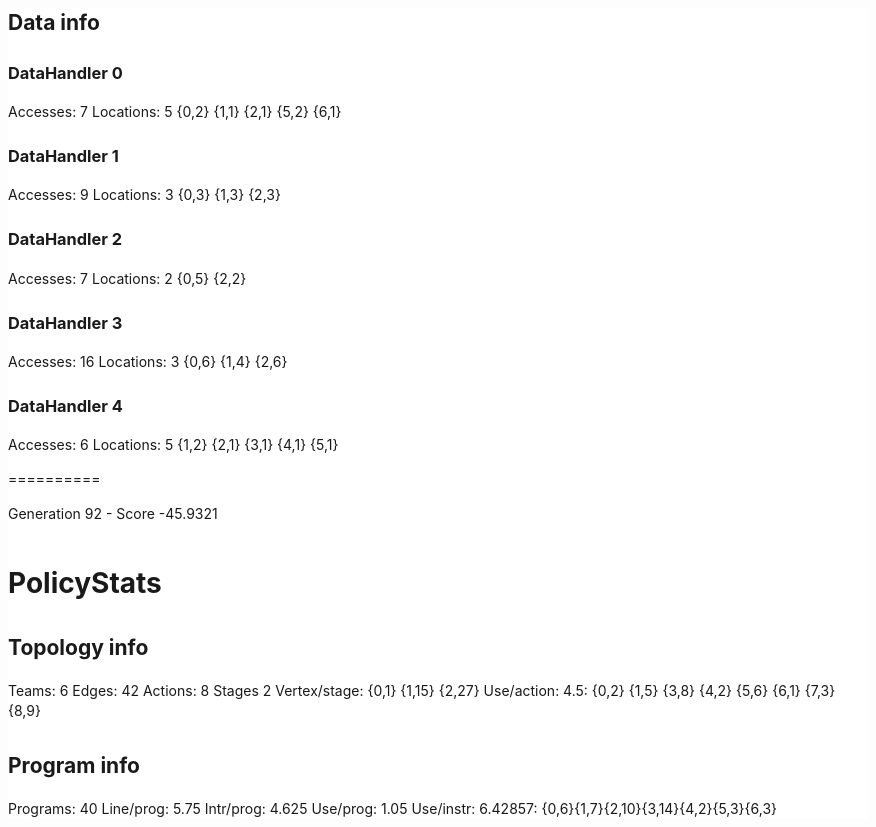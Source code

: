## Data info

### DataHandler 0
Accesses:	7
Locations:	5
{0,2} {1,1} {2,1} {5,2} {6,1} 

### DataHandler 1
Accesses:	9
Locations:	3
{0,3} {1,3} {2,3} 

### DataHandler 2
Accesses:	7
Locations:	2
{0,5} {2,2} 

### DataHandler 3
Accesses:	16
Locations:	3
{0,6} {1,4} {2,6} 

### DataHandler 4
Accesses:	6
Locations:	5
{1,2} {2,1} {3,1} {4,1} {5,1} 


==========

Generation 92 - Score -45.9321

# PolicyStats
## Topology info
Teams:		6
Edges:		42
Actions:	8
Stages		2
Vertex/stage:	{0,1} {1,15} {2,27} 
Use/action:	4.5: {0,2} {1,5} {3,8} {4,2} {5,6} {6,1} {7,3} {8,9} 

## Program info
Programs:	40
Line/prog:	5.75
Intr/prog:	4.625
Use/prog:	1.05
Use/instr:	6.42857: {0,6}{1,7}{2,10}{3,14}{4,2}{5,3}{6,3}
